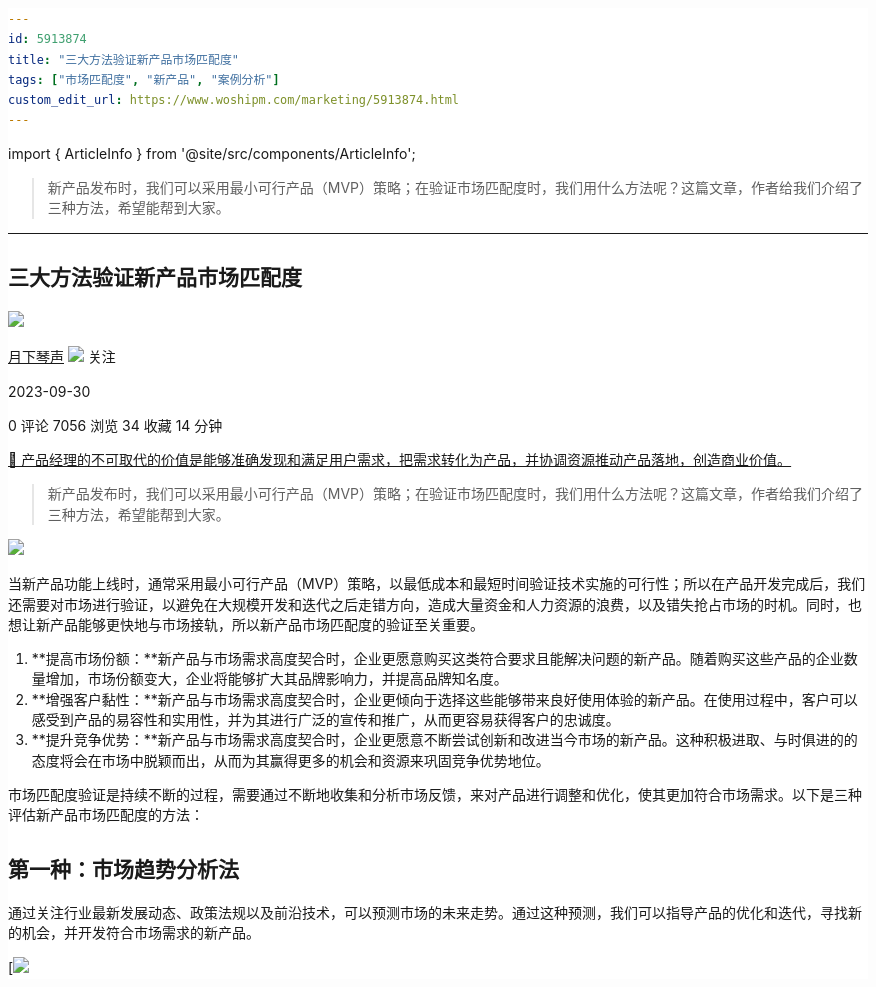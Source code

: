 ```yaml
---
id: 5913874
title: "三大方法验证新产品市场匹配度"
tags: ["市场匹配度", "新产品", "案例分析"]
custom_edit_url: https://www.woshipm.com/marketing/5913874.html
---
```

import { ArticleInfo } from '@site/src/components/ArticleInfo';

<ArticleInfo
    author="月下琴声"
    authorLink="https://www.woshipm.com/u/1148339"
    published="2023-09-30"
    views={7056}
    comments={0}
    collects={34}
/>

> 新产品发布时，我们可以采用最小可行产品（MVP）策略；在验证市场匹配度时，我们用什么方法呢？这篇文章，作者给我们介绍了三种方法，希望能帮到大家。

---

## 三大方法验证新产品市场匹配度

[![](https://static.woshipm.com/view/woshipm_api_def_20230706174018_8125.jpg?imageView2/1/w/72/h/72/q/100)](https://www.woshipm.com/u/1148339)

[月下琴声](https://www.woshipm.com/u/1148339) ![](https://static.woshipm.com/tag/1101_1@2x.png) 关注

2023-09-30

0 评论 7056 浏览 34 收藏 14 分钟

[🔗 产品经理的不可取代的价值是能够准确发现和满足用户需求，把需求转化为产品，并协调资源推动产品落地，创造商业价值。](https://ke.qidianla.com/courses/90pm)

> 新产品发布时，我们可以采用最小可行产品（MVP）策略；在验证市场匹配度时，我们用什么方法呢？这篇文章，作者给我们介绍了三种方法，希望能帮到大家。

![](https://image.woshipm.com/2023/04/13/83ea1e7e-d9e0-11ed-8d63-00163e0b5ff3.jpg)

当新产品功能上线时，通常采用最小可行产品（MVP）策略，以最低成本和最短时间验证技术实施的可行性；所以在产品开发完成后，我们还需要对市场进行验证，以避免在大规模开发和迭代之后走错方向，造成大量资金和人力资源的浪费，以及错失抢占市场的时机。同时，也想让新产品能够更快地与市场接轨，所以新产品市场匹配度的验证至关重要。

1.  **提高市场份额：**新产品与市场需求高度契合时，企业更愿意购买这类符合要求且能解决问题的新产品。随着购买这些产品的企业数量增加，市场份额变大，企业将能够扩大其品牌影响力，并提高品牌知名度。
2.  **增强客户黏性：**新产品与市场需求高度契合时，企业更倾向于选择这些能够带来良好使用体验的新产品。在使用过程中，客户可以感受到产品的易容性和实用性，并为其进行广泛的宣传和推广，从而更容易获得客户的忠诚度。
3.  **提升竞争优势：**新产品与市场需求高度契合时，企业更愿意不断尝试创新和改进当今市场的新产品。这种积极进取、与时俱进的的态度将会在市场中脱颖而出，从而为其赢得更多的机会和资源来巩固竞争优势地位。

市场匹配度验证是持续不断的过程，需要通过不断地收集和分析市场反馈，来对产品进行调整和优化，使其更加符合市场需求。以下是三种评估新产品市场匹配度的方法：

## 第一种：市场趋势分析法

通过关注行业最新发展动态、政策法规以及前沿技术，可以预测市场的未来走势。通过这种预测，我们可以指导产品的优化和迭代，寻找新的机会，并开发符合市场需求的新产品。

[![](https://image.woshipm.com/2023/08/02/f7cafd68-30e3-11ee-9da3-00163e0b5ff3.png)

